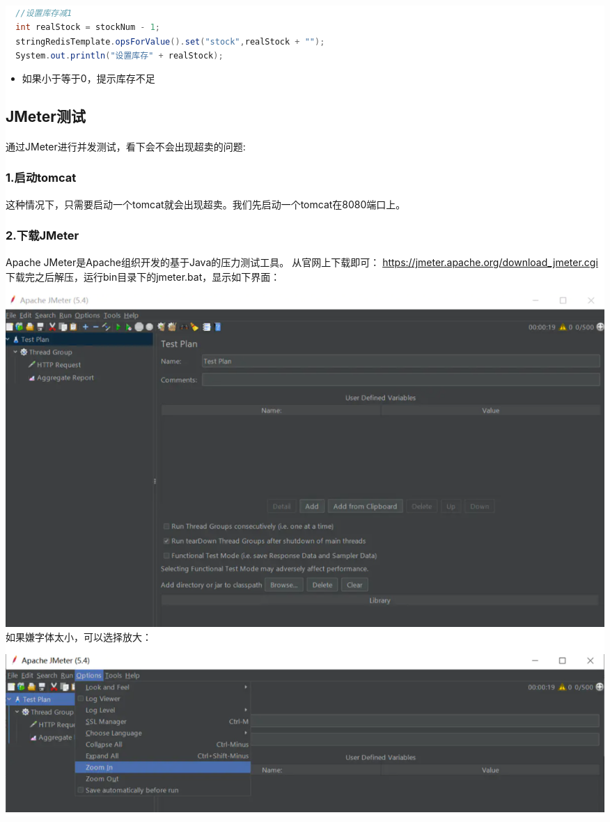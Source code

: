 ```csharp
  //设置库存减1
  int realStock = stockNum - 1;
  stringRedisTemplate.opsForValue().set("stock",realStock + "");
  System.out.println("设置库存" + realStock);
```

- 如果小于等于0，提示库存不足

## JMeter测试

通过JMeter进行并发测试，看下会不会出现超卖的问题:

### 1.启动tomcat

这种情况下，只需要启动一个tomcat就会出现超卖。我们先启动一个tomcat在8080端口上。

### 2.下载JMeter

Apache JMeter是Apache组织开发的基于Java的压力测试工具。
 从官网上下载即可：
https://jmeter.apache.org/download_jmeter.cgi
 下载完之后解压，运行bin目录下的jmeter.bat，显示如下界面：

![image-20210117190449024](img/image-20210117190449024.png)
 如果嫌字体太小，可以选择放大：

![image-20210117190502951](img/image-20210117190502951.png)
